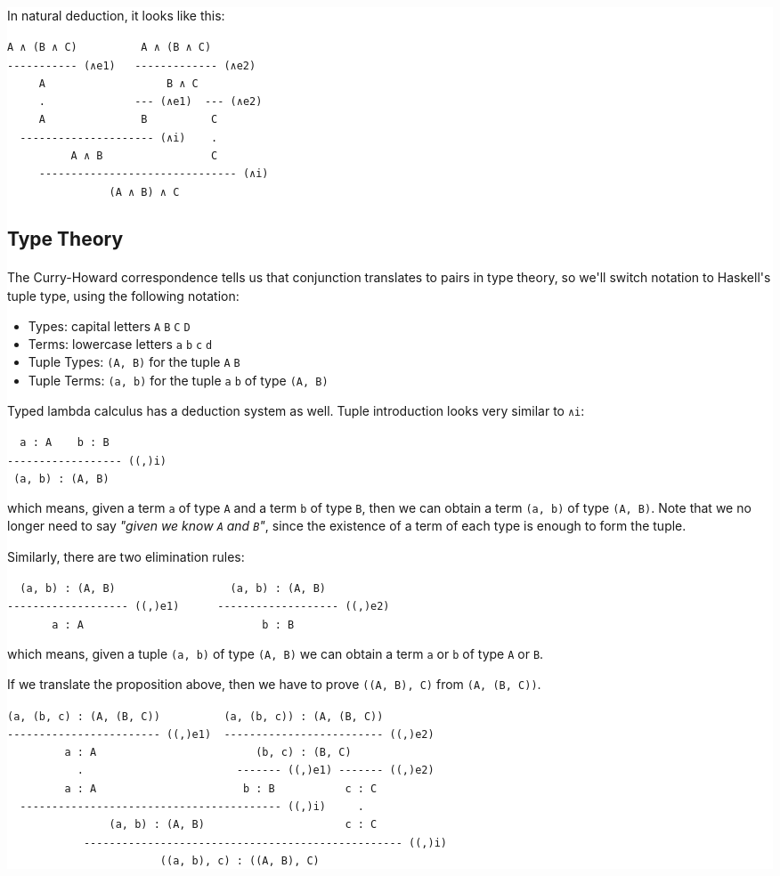In natural deduction, it looks like this:
```
A ∧ (B ∧ C)          A ∧ (B ∧ C)
----------- (∧e1)   ------------- (∧e2)
     A                   B ∧ C
     .              --- (∧e1)  --- (∧e2)
     A               B          C
  --------------------- (∧i)    .
          A ∧ B                 C
     ------------------------------- (∧i)
                (A ∧ B) ∧ C
```

## Type Theory

The Curry-Howard correspondence tells us that conjunction translates to pairs in
type theory, so we'll switch notation to Haskell's tuple type, using the
following notation:
- Types: capital letters `A` `B` `C` `D`
- Terms: lowercase letters `a` `b` `c` `d`
- Tuple Types: `(A, B)` for the tuple `A` `B`
- Tuple Terms: `(a, b)` for the tuple `a` `b` of type `(A, B)`

Typed lambda calculus has a deduction system as well. Tuple introduction looks
very similar to `∧i`:
```
  a : A    b : B
------------------ ((,)i)
 (a, b) : (A, B)
```
which means, given a term `a` of type `A` and a term `b` of type `B`, then we
can obtain a term `(a, b)` of type `(A, B)`. Note that we no longer need to say
_"given we know `A` and `B`"_, since the existence of a term of each type is
enough to form the tuple.

Similarly, there are two elimination rules:
```
  (a, b) : (A, B)                  (a, b) : (A, B)
------------------- ((,)e1)      ------------------- ((,)e2)
       a : A                            b : B
```
which means, given a tuple `(a, b)` of type `(A, B)` we can obtain a term `a` or
`b` of type `A` or `B`.


If we translate the proposition above, then we have to prove `((A, B), C)` from
`(A, (B, C))`.
```
(a, (b, c) : (A, (B, C))          (a, (b, c)) : (A, (B, C))
------------------------ ((,)e1)  ------------------------- ((,)e2)
         a : A                         (b, c) : (B, C)
           .                        ------- ((,)e1) ------- ((,)e2)
         a : A                       b : B           c : C
  ----------------------------------------- ((,)i)     .  
                (a, b) : (A, B)                      c : C
            -------------------------------------------------- ((,)i)
                        ((a, b), c) : ((A, B), C)
```
